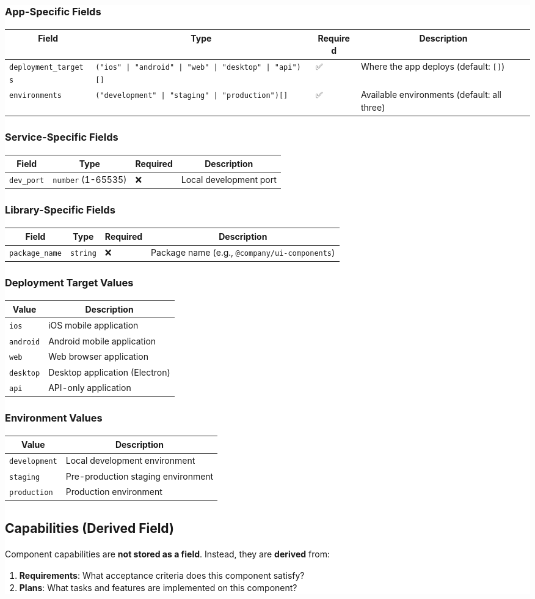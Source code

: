 ### App-Specific Fields

| Field                 | Type                                                      | Required | Description                                |
| --------------------- | --------------------------------------------------------- | -------- | ------------------------------------------ |
| `deployment_targets`  | `("ios" \| "android" \| "web" \| "desktop" \| "api")[]`   | ✅       | Where the app deploys (default: `[]`)      |
| `environments`        | `("development" \| "staging" \| "production")[]`          | ✅       | Available environments (default: all three)|

### Service-Specific Fields

| Field      | Type                   | Required | Description                 |
| ---------- | ---------------------- | -------- | --------------------------- |
| `dev_port` | `number` (1-65535)     | ❌       | Local development port      |

### Library-Specific Fields

| Field          | Type     | Required | Description                                    |
| -------------- | -------- | -------- | ---------------------------------------------- |
| `package_name` | `string` | ❌       | Package name (e.g., `@company/ui-components`)  |

### Deployment Target Values

| Value     | Description                     |
| --------- | ------------------------------- |
| `ios`     | iOS mobile application          |
| `android` | Android mobile application      |
| `web`     | Web browser application         |
| `desktop` | Desktop application (Electron)  |
| `api`     | API-only application            |

### Environment Values

| Value         | Description                         |
| ------------- | ----------------------------------- |
| `development` | Local development environment       |
| `staging`     | Pre-production staging environment  |
| `production`  | Production environment              |

## Capabilities (Derived Field)

Component capabilities are **not stored as a field**. Instead, they are **derived** from:

1. **Requirements**: What acceptance criteria does this component satisfy?
2. **Plans**: What tasks and features are implemented on this component?
